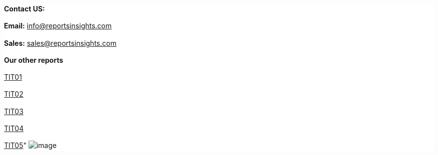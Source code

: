 <strong>Contact US:</strong>

<p class=><b>Email:</b> <a href=mailto:info@reportsinsights.com>info@reportsinsights.com</a></p>
<p class=><b>Sales:</b> <a href=mailto:sales@reportsinsights.com>sales@reportsinsights.com</a></p>

<strong>Our other reports</strong>

<a href=LIN01>TIT01</a>

<a href=LIN02>TIT02</a>

<a href=LIN03>TIT03</a>

<a href=LIN04>TIT04</a>

<a href=LIN05>TIT05</a>"
![image](https://github.com/user-attachments/assets/559ffa8f-ef72-40fb-9f8b-4d59583f1b58)
